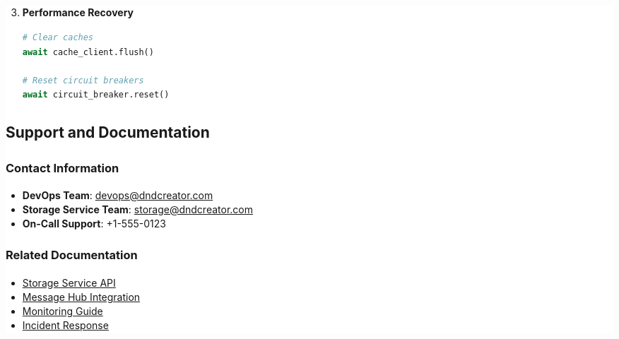3. **Performance Recovery**
   ```python
   # Clear caches
   await cache_client.flush()

   # Reset circuit breakers
   await circuit_breaker.reset()
   ```

## Support and Documentation

### Contact Information

- **DevOps Team**: devops@dndcreator.com
- **Storage Service Team**: storage@dndcreator.com
- **On-Call Support**: +1-555-0123

### Related Documentation

- [Storage Service API](docs/api/storage-service.md)
- [Message Hub Integration](docs/message-hub.md)
- [Monitoring Guide](docs/monitoring.md)
- [Incident Response](docs/incidents.md)